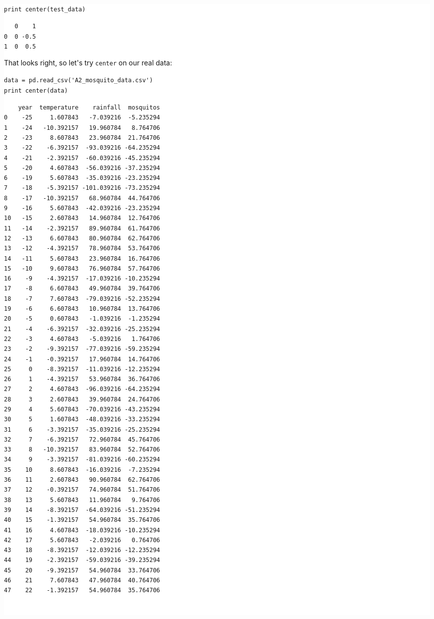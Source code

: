 
<pre class="in"><code>print center(test_data)</code></pre>

<div class="out"><pre class='out'><code>   0    1
0  0 -0.5
1  0  0.5
</code></pre></div>


<div class="">
<p>That looks right,
so let&#39;s try <code>center</code> on our real data:</p>
</div>


<pre class="in"><code>data = pd.read_csv(&#39;A2_mosquito_data.csv&#39;)
print center(data)</code></pre>

<div class="out"><pre class='out'><code>    year  temperature    rainfall  mosquitos
0    -25     1.607843   -7.039216  -5.235294
1    -24   -10.392157   19.960784   8.764706
2    -23     8.607843   23.960784  21.764706
3    -22    -6.392157  -93.039216 -64.235294
4    -21    -2.392157  -60.039216 -45.235294
5    -20     4.607843  -56.039216 -37.235294
6    -19     5.607843  -35.039216 -23.235294
7    -18    -5.392157 -101.039216 -73.235294
8    -17   -10.392157   68.960784  44.764706
9    -16     5.607843  -42.039216 -23.235294
10   -15     2.607843   14.960784  12.764706
11   -14    -2.392157   89.960784  61.764706
12   -13     6.607843   80.960784  62.764706
13   -12    -4.392157   78.960784  53.764706
14   -11     5.607843   23.960784  16.764706
15   -10     9.607843   76.960784  57.764706
16    -9    -4.392157  -17.039216 -10.235294
17    -8     6.607843   49.960784  39.764706
18    -7     7.607843  -79.039216 -52.235294
19    -6     6.607843   10.960784  13.764706
20    -5     0.607843   -1.039216  -1.235294
21    -4    -6.392157  -32.039216 -25.235294
22    -3     4.607843   -5.039216   1.764706
23    -2    -9.392157  -77.039216 -59.235294
24    -1    -0.392157   17.960784  14.764706
25     0    -8.392157  -11.039216 -12.235294
26     1    -4.392157   53.960784  36.764706
27     2     4.607843  -96.039216 -64.235294
28     3     2.607843   39.960784  24.764706
29     4     5.607843  -70.039216 -43.235294
30     5     1.607843  -48.039216 -33.235294
31     6    -3.392157  -35.039216 -25.235294
32     7    -6.392157   72.960784  45.764706
33     8   -10.392157   83.960784  52.764706
34     9    -3.392157  -81.039216 -60.235294
35    10     8.607843  -16.039216  -7.235294
36    11     2.607843   90.960784  62.764706
37    12    -0.392157   74.960784  51.764706
38    13     5.607843   11.960784   9.764706
39    14    -8.392157  -64.039216 -51.235294
40    15    -1.392157   54.960784  35.764706
41    16     4.607843  -18.039216 -10.235294
42    17     5.607843   -2.039216   0.764706
43    18    -8.392157  -12.039216 -12.235294
44    19    -2.392157  -59.039216 -39.235294
45    20    -9.392157   54.960784  33.764706
46    21     7.607843   47.960784  40.764706
47    22    -1.392157   54.960784  35.764706